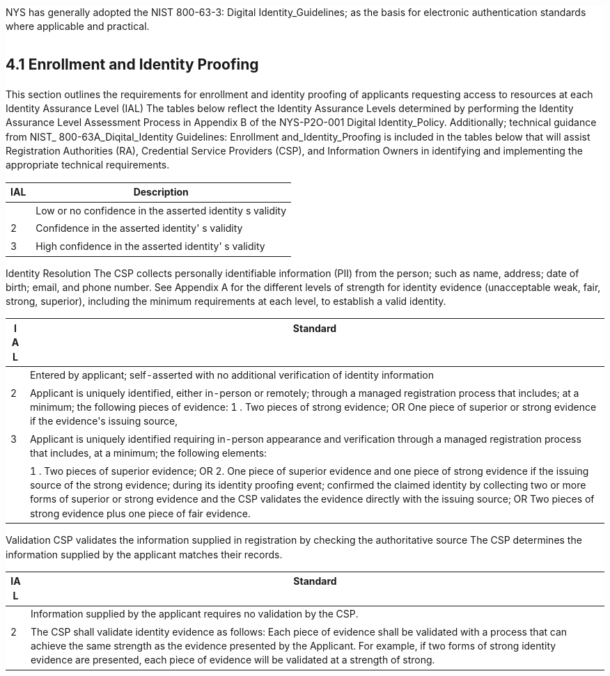 NYS has generally adopted the NIST 800-63-3: Digital Identity_Guidelines; as the basis for electronic authentication standards where applicable and practical.

## 4.1 Enrollment and Identity Proofing

This section outlines the requirements for enrollment and identity proofing of applicants requesting access to resources at each Identity Assurance Level (IAL) The tables below reflect the Identity Assurance Levels determined by performing the Identity Assurance Level Assessment  Process in Appendix B of  the NYS-P2O-001 Digital Identity_Policy. Additionally; technical guidance from NIST_ 800-63A_Diqital_Identity Guidelines: Enrollment and_Identity_Proofing is included in the tables below that will assist Registration Authorities (RA), Credential Service Providers (CSP), and Information Owners in identifying and implementing the appropriate technical requirements.


| IAL   | Description                                              |
|-------|----------------------------------------------------------|
|       | Low or no confidence in the asserted identity s validity |
| 2     | Confidence in the asserted identity' s validity          |
| 3     | High confidence in the asserted identity' s validity     |

Identity Resolution The CSP collects personally identifiable information (PII) from the person; such as name, address; date of birth; email, and phone number. See Appendix A for the different levels of strength for identity evidence (unacceptable weak, fair, strong, superior), including the minimum requirements at each level, to establish a valid identity.


| IAL   | Standard                                                                                                                                                                                                                                                                                                                                                                                                                          |
|-------|-----------------------------------------------------------------------------------------------------------------------------------------------------------------------------------------------------------------------------------------------------------------------------------------------------------------------------------------------------------------------------------------------------------------------------------|
|       | Entered by applicant; self-asserted with no additional verification of identity information                                                                                                                                                                                                                                                                                                                                       |
| 2     | Applicant is uniquely identified, either in-person or remotely; through a managed registration process that includes; at a minimum; the following pieces of evidence: 1 . Two pieces of strong evidence; OR One piece of superior or strong evidence if the evidence's issuing source,                                                                                                                                            |
| 3     | Applicant   is uniquely identified   requiring   in-person appearance and verification through a managed registration process that includes, at a minimum; the following elements:                                                                                                                                                                                                                                                |
|       | 1 . Two pieces of superior evidence; OR 2. One piece of superior evidence and one piece of strong evidence if the issuing source of the strong evidence; during its identity proofing event; confirmed the claimed identity by collecting two or more forms of superior or strong evidence and the CSP validates the evidence directly with the issuing source; OR Two pieces of strong evidence plus one piece of fair evidence. |

Validation CSP validates the information supplied in registration by checking the authoritative source The CSP determines the information supplied by the applicant matches their records.


| IAL   | Standard                                                                                                                                                                                                                                                                                                                            |
|-------|-------------------------------------------------------------------------------------------------------------------------------------------------------------------------------------------------------------------------------------------------------------------------------------------------------------------------------------|
|       | Information supplied by the applicant requires no validation by the CSP.                                                                                                                                                                                                                                                            |
| 2     | The CSP shall validate identity evidence as follows: Each piece of evidence shall be validated with a process that can achieve the same strength as the evidence presented by the Applicant. For example, if two forms of strong identity evidence are presented, each piece of evidence will be validated at a strength of strong. |